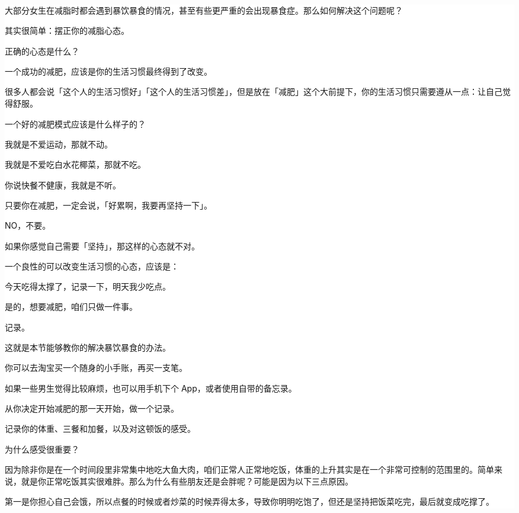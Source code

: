 
大部分女生在减脂时都会遇到暴饮暴食的情况，甚至有些更严重的会出现暴食症。那么如何解决这个问题呢？ 


其实很简单：摆正你的减脂心态。 


正确的心态是什么？ 


一个成功的减肥，应该是你的生活习惯最终得到了改变。 


很多人都会说「这个人的生活习惯好」「这个人的生活习惯差」，但是放在「减肥」这个大前提下，你的生活习惯只需要遵从一点：让自己觉得舒服。 


一个好的减肥模式应该是什么样子的？ 


我就是不爱运动，那就不动。 


我就是不爱吃白水花椰菜，那就不吃。 


你说快餐不健康，我就是不听。 


只要你在减肥，一定会说，「好累啊，我要再坚持一下」。 


NO，不要。 


如果你感觉自己需要「坚持」，那这样的心态就不对。 


一个良性的可以改变生活习惯的心态，应该是： 


今天吃得太撑了，记录一下，明天我少吃点。 


是的，想要减肥，咱们只做一件事。 


记录。 


这就是本节能够教你的解决暴饮暴食的办法。 


你可以去淘宝买一个随身的小手账，再买一支笔。 


如果一些男生觉得比较麻烦，也可以用手机下个 App，或者使用自带的备忘录。 


从你决定开始减肥的那一天开始，做一个记录。 


记录你的体重、三餐和加餐，以及对这顿饭的感受。 


为什么感受很重要？ 


因为除非你是在一个时间段里非常集中地吃大鱼大肉，咱们正常人正常地吃饭，体重的上升其实是在一个非常可控制的范围里的。简单来说，就是你正常吃饭其实很难胖。那么为什么有些朋友还是会胖呢？可能是因为以下三点原因。 


第一是你担心自己会饿，所以点餐的时候或者炒菜的时候弄得太多，导致你明明吃饱了，但还是坚持把饭菜吃完，最后就变成吃撑了。 
